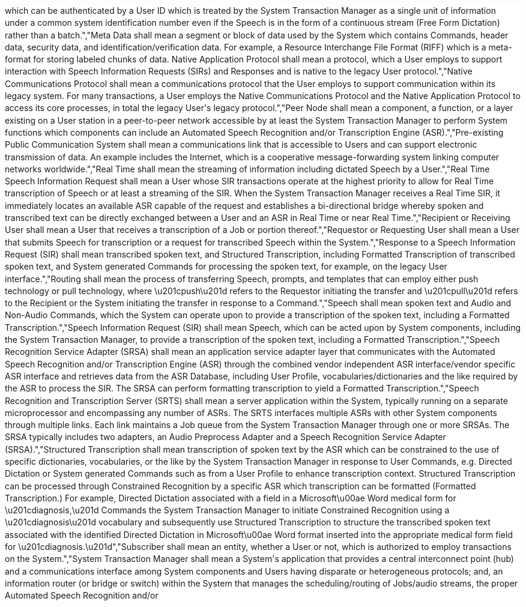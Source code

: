 which can be authenticated by a User ID which is treated by the System Transaction Manager as a single unit of information under a common system identification number even if the Speech is in the form of a continuous stream (Free Form Dictation) rather than a batch.","Meta Data shall mean a segment or block of data used by the System which contains Commands, header data, security data, and identification\/verification data. For example, a Resource Interchange File Format (RIFF) which is a meta-format for storing labeled chunks of data. Native Application Protocol shall mean a protocol, which a User employs to support interaction with Speech Information Requests (SIRs) and Responses and is native to the legacy User protocol.","Native Communications Protocol shall mean a communications protocol that the User employs to support communication within its legacy system. For many transactions, a User employs the Native Communications Protocol and the Native Application Protocol to access its core processes, in total the legacy User's legacy protocol.","Peer Node shall mean a component, a function, or a layer existing on a User station in a peer-to-peer network accessible by at least the System Transaction Manager to perform System functions which components can include an Automated Speech Recognition and\/or Transcription Engine (ASR).","Pre-existing Public Communication System shall mean a communications link that is accessible to Users and can support electronic transmission of data. An example includes the Internet, which is a cooperative message-forwarding system linking computer networks worldwide.","Real Time shall mean the streaming of information including dictated Speech by a User.","Real Time Speech Information Request shall mean a User whose SIR transactions operate at the highest priority to allow for Real Time transcription of Speech or at least a streaming of the SIR. When the System Transaction Manager receives a Real Time SIR, it immediately locates an available ASR capable of the request and establishes a bi-directional bridge whereby spoken and transcribed text can be directly exchanged between a User and an ASR in Real Time or near Real Time.","Recipient or Receiving User shall mean a User that receives a transcription of a Job or portion thereof.","Requestor or Requesting User shall mean a User that submits Speech for transcription or a request for transcribed Speech within the System.","Response to a Speech Information Request (SIR) shall mean transcribed spoken text, and Structured Transcription, including Formatted Transcription of transcribed spoken text, and System generated Commands for processing the spoken text, for example, on the legacy User interface.","Routing shall mean the process of transferring Speech, prompts, and templates that can employ either push technology or pull technology, where \u201cpush\u201d refers to the Requestor initiating the transfer and \u201cpull\u201d refers to the Recipient or the System initiating the transfer in response to a Command.","Speech shall mean spoken text and Audio and Non-Audio Commands, which the System can operate upon to provide a transcription of the spoken text, including a Formatted Transcription.","Speech Information Request (SIR) shall mean Speech, which can be acted upon by System components, including the System Transaction Manager, to provide a transcription of the spoken text, including a Formatted Transcription.","Speech Recognition Service Adapter (SRSA) shall mean an application service adapter layer that communicates with the Automated Speech Recognition and\/or Transcription Engine (ASR) through the combined vendor independent ASR interface\/vendor specific ASR interface and retrieves data from the ASR Database, including User Profile, vocabularies\/dictionaries and the like required by the ASR to process the SIR. The SRSA can perform formatting transcription to yield a Formatted Transcription.","Speech Recognition and Transcription Server (SRTS) shall mean a server application within the System, typically running on a separate microprocessor and encompassing any number of ASRs. The SRTS interfaces multiple ASRs with other System components through multiple links. Each link maintains a Job queue from the System Transaction Manager through one or more SRSAs. The SRSA typically includes two adapters, an Audio Preprocess Adapter and a Speech Recognition Service Adapter (SRSA).","Structured Transcription shall mean transcription of spoken text by the ASR which can be constrained to the use of specific dictionaries, vocabularies, or the like by the System Transaction Manager in response to User Commands, e.g. Directed Dictation or System generated Commands such as from a User Profile to enhance transcription context. Structured Transcription can be processed through Constrained Recognition by a specific ASR which transcription can be formatted (Formatted Transcription.) For example, Directed Dictation associated with a field in a Microsoft\u00ae Word medical form for \u201cdiagnosis,\u201d Commands the System Transaction Manager to initiate Constrained Recognition using a \u201cdiagnosis\u201d vocabulary and subsequently use Structured Transcription to structure the transcribed spoken text associated with the identified Directed Dictation in Microsoft\u00ae Word format inserted into the appropriate medical form field for \u201cdiagnosis.\u201d","Subscriber shall mean an entity, whether a User or not, which is authorized to employ transactions on the System.","System Transaction Manager shall mean a System's application that provides a central interconnect point (hub) and a communications interface among System components and Users having disparate or heterogeneous protocols; and, an information router (or bridge or switch) within the System that manages the scheduling\/routing of Jobs\/audio streams, the proper Automated Speech Recognition and\/or